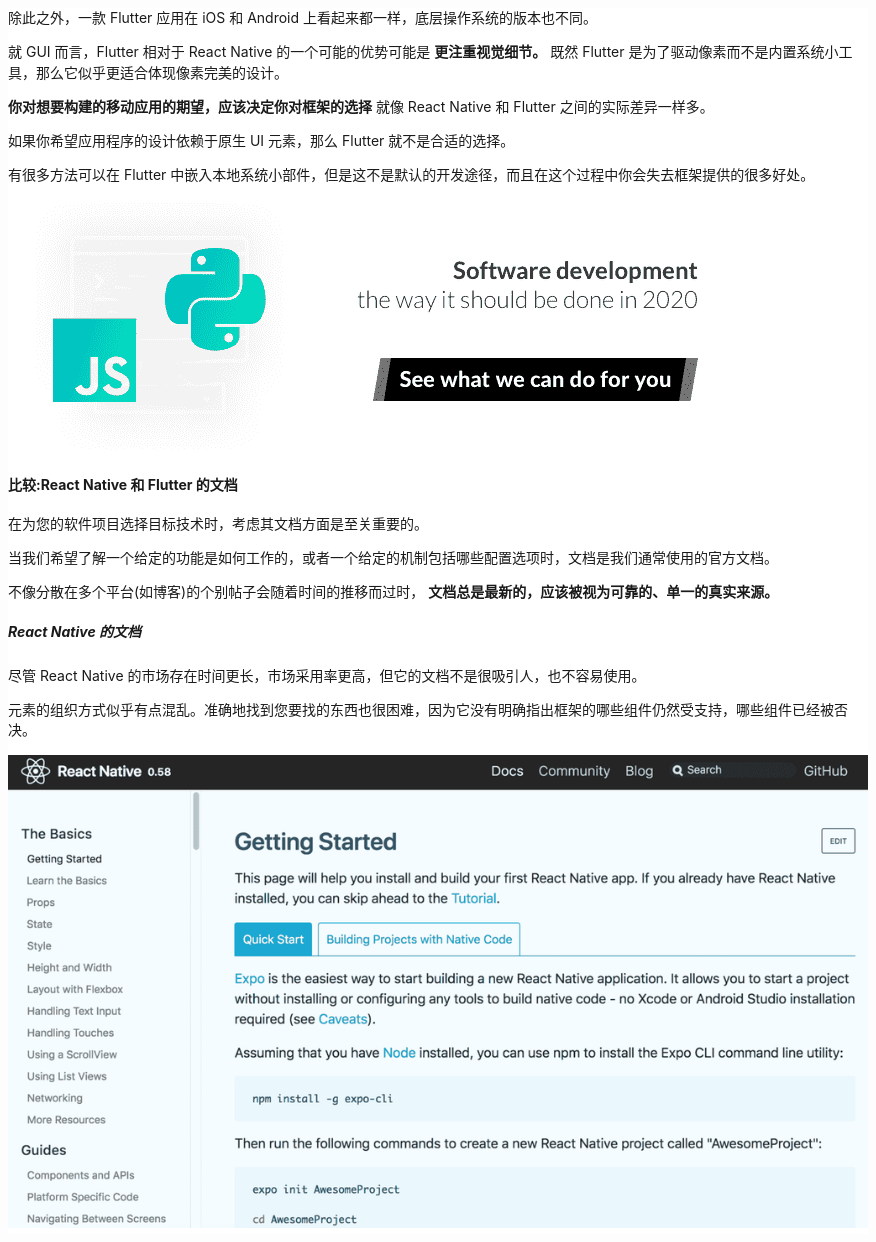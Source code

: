 除此之外，一款 Flutter 应用在 iOS 和 Android 上看起来都一样，底层操作系统的版本也不同。

就 GUI 而言，Flutter 相对于 React Native 的一个可能的优势可能是  **更注重视觉细节。** 既然 Flutter 是为了驱动像素而不是内置系统小工具，那么它似乎更适合体现像素完美的设计。

**你对想要构建的移动应用的期望，应该决定你对框架的选择** 就像 React Native 和 Flutter 之间的实际差异一样多。

如果你希望应用程序的设计依赖于原生 UI 元素，那么 Flutter 就不是合适的选择。

有很多方法可以在 Flutter 中嵌入本地系统小部件，但是这不是默认的开发途径，而且在这个过程中你会失去框架提供的很多好处。

[![Software development](img/839cbcb352d37e77995fce8799fa8662.png)](https://cta-redirect.hubspot.com/cta/redirect/4542168/0234a030-b669-4efc-af8d-baa810d43217) 

#### 比较:React Native 和 Flutter 的文档

在为您的软件项目选择目标技术时，考虑其文档方面是至关重要的。

当我们希望了解一个给定的功能是如何工作的，或者一个给定的机制包括哪些配置选项时，文档是我们通常使用的官方文档。

不像分散在多个平台(如博客)的个别帖子会随着时间的推移而过时，  **文档总是最新的，应该被视为可靠的、单一的真实来源。**

##### **React Native 的文档**

尽管 React Native 的市场存在时间更长，市场采用率更高，但它的文档不是很吸引人，也不容易使用。

元素的组织方式似乎有点混乱。准确地找到您要找的东西也很困难，因为它没有明确指出框架的哪些组件仍然受支持，哪些组件已经被否决。

![documentation_-_react_native.png__1850x1020_q85_crop_subsampling-2_upscale](img/1b44177005a85bfda44260efb21fca0a.png)
